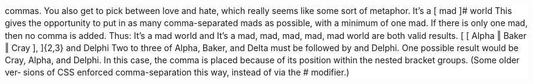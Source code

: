 commas. You also get to pick between love and hate, which really seems like
some sort of metaphor.
It’s a [ mad ]# world
This gives the opportunity to put in as many comma-separated mads as possible,
with a minimum of one mad. If there is only one mad, then no comma is added.
Thus: It’s a mad world and It’s a mad, mad, mad, mad, mad world are
both valid results.
[ [ Alpha ‖ Baker ‖ Cray ], ]{2,3} and Delphi
Two to three of Alpha, Baker, and Delta must be followed by and Delphi. One
possible result would be Cray, Alpha, and Delphi. In this case, the comma is
placed because of its position within the nested bracket groups. (Some older ver‐
sions of CSS enforced comma-separation this way, instead of via the # modifier.)